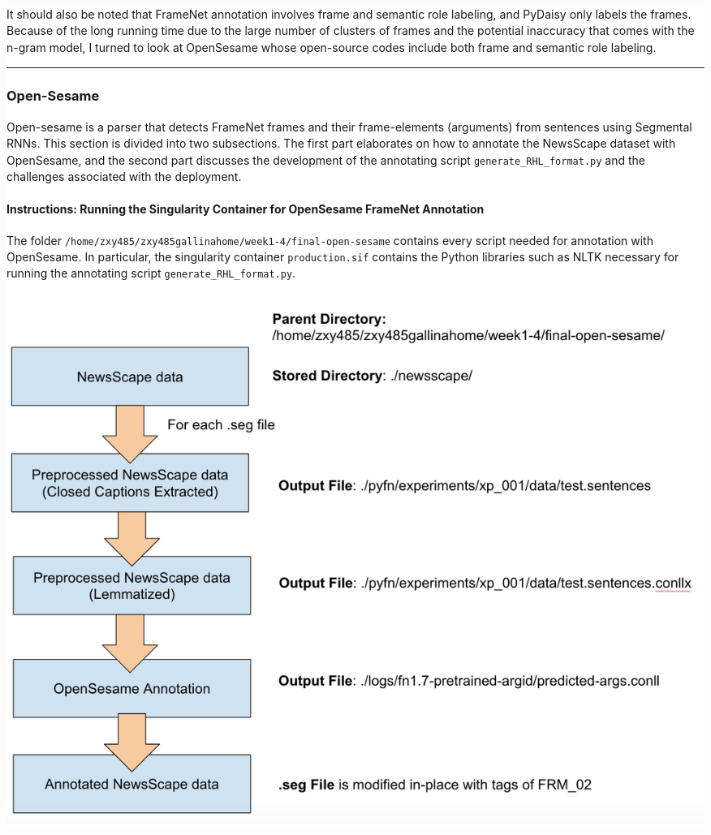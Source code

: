 It should also be noted that FrameNet annotation involves frame and semantic role labeling, and PyDaisy only labels the frames. Because of the long running time due to the large number of clusters of frames and the potential inaccuracy that comes with the n-gram model, I turned to look at OpenSesame whose open-source codes include both frame and semantic role labeling.

---

<div style="page-break-after: always;"></div>

### Open-Sesame

Open-sesame is a parser that detects FrameNet frames and their frame-elements (arguments) from sentences using Segmental RNNs. This section is divided into two subsections. The first part elaborates on how to annotate the NewsScape dataset with OpenSesame, and the second part discusses the development of the annotating script `generate_RHL_format.py` and the challenges associated with the deployment. 


#### Instructions: Running the Singularity Container for OpenSesame FrameNet Annotation

The folder `/home/zxy485/zxy485gallinahome/week1-4/final-open-sesame` contains every script needed for annotation with OpenSesame. In particular, the singularity container `production.sif` contains the Python libraries such as NLTK necessary for running the annotating script `generate_RHL_format.py`.

![image-20190704012415651](https://github.com/yongzx/GSoC-2019-FrameNet/blob/9c6f19dd77df5793dbc6c85fedabc95b626b4afa/images/Documentation%201%20-%20OpenSesame%20Workflow.png)
